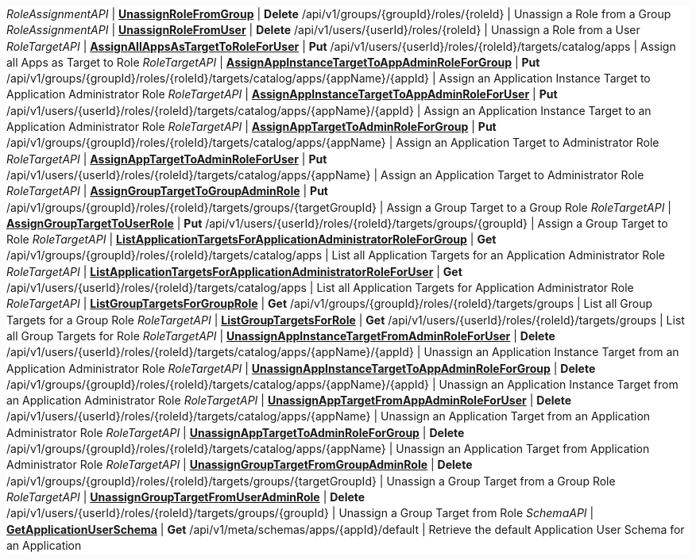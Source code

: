 *RoleAssignmentAPI* | [**UnassignRoleFromGroup**](docs/RoleAssignmentAPI.md#unassignrolefromgroup) | **Delete** /api/v1/groups/{groupId}/roles/{roleId} | Unassign a Role from a Group
*RoleAssignmentAPI* | [**UnassignRoleFromUser**](docs/RoleAssignmentAPI.md#unassignrolefromuser) | **Delete** /api/v1/users/{userId}/roles/{roleId} | Unassign a Role from a User
*RoleTargetAPI* | [**AssignAllAppsAsTargetToRoleForUser**](docs/RoleTargetAPI.md#assignallappsastargettoroleforuser) | **Put** /api/v1/users/{userId}/roles/{roleId}/targets/catalog/apps | Assign all Apps as Target to Role
*RoleTargetAPI* | [**AssignAppInstanceTargetToAppAdminRoleForGroup**](docs/RoleTargetAPI.md#assignappinstancetargettoappadminroleforgroup) | **Put** /api/v1/groups/{groupId}/roles/{roleId}/targets/catalog/apps/{appName}/{appId} | Assign an Application Instance Target to Application Administrator Role
*RoleTargetAPI* | [**AssignAppInstanceTargetToAppAdminRoleForUser**](docs/RoleTargetAPI.md#assignappinstancetargettoappadminroleforuser) | **Put** /api/v1/users/{userId}/roles/{roleId}/targets/catalog/apps/{appName}/{appId} | Assign an Application Instance Target to an Application Administrator Role
*RoleTargetAPI* | [**AssignAppTargetToAdminRoleForGroup**](docs/RoleTargetAPI.md#assignapptargettoadminroleforgroup) | **Put** /api/v1/groups/{groupId}/roles/{roleId}/targets/catalog/apps/{appName} | Assign an Application Target to Administrator Role
*RoleTargetAPI* | [**AssignAppTargetToAdminRoleForUser**](docs/RoleTargetAPI.md#assignapptargettoadminroleforuser) | **Put** /api/v1/users/{userId}/roles/{roleId}/targets/catalog/apps/{appName} | Assign an Application Target to Administrator Role
*RoleTargetAPI* | [**AssignGroupTargetToGroupAdminRole**](docs/RoleTargetAPI.md#assigngrouptargettogroupadminrole) | **Put** /api/v1/groups/{groupId}/roles/{roleId}/targets/groups/{targetGroupId} | Assign a Group Target to a Group Role
*RoleTargetAPI* | [**AssignGroupTargetToUserRole**](docs/RoleTargetAPI.md#assigngrouptargettouserrole) | **Put** /api/v1/users/{userId}/roles/{roleId}/targets/groups/{groupId} | Assign a Group Target to Role
*RoleTargetAPI* | [**ListApplicationTargetsForApplicationAdministratorRoleForGroup**](docs/RoleTargetAPI.md#listapplicationtargetsforapplicationadministratorroleforgroup) | **Get** /api/v1/groups/{groupId}/roles/{roleId}/targets/catalog/apps | List all Application Targets for an Application Administrator Role
*RoleTargetAPI* | [**ListApplicationTargetsForApplicationAdministratorRoleForUser**](docs/RoleTargetAPI.md#listapplicationtargetsforapplicationadministratorroleforuser) | **Get** /api/v1/users/{userId}/roles/{roleId}/targets/catalog/apps | List all Application Targets for Application Administrator Role
*RoleTargetAPI* | [**ListGroupTargetsForGroupRole**](docs/RoleTargetAPI.md#listgrouptargetsforgrouprole) | **Get** /api/v1/groups/{groupId}/roles/{roleId}/targets/groups | List all Group Targets for a Group Role
*RoleTargetAPI* | [**ListGroupTargetsForRole**](docs/RoleTargetAPI.md#listgrouptargetsforrole) | **Get** /api/v1/users/{userId}/roles/{roleId}/targets/groups | List all Group Targets for Role
*RoleTargetAPI* | [**UnassignAppInstanceTargetFromAdminRoleForUser**](docs/RoleTargetAPI.md#unassignappinstancetargetfromadminroleforuser) | **Delete** /api/v1/users/{userId}/roles/{roleId}/targets/catalog/apps/{appName}/{appId} | Unassign an Application Instance Target from an Application Administrator Role
*RoleTargetAPI* | [**UnassignAppInstanceTargetToAppAdminRoleForGroup**](docs/RoleTargetAPI.md#unassignappinstancetargettoappadminroleforgroup) | **Delete** /api/v1/groups/{groupId}/roles/{roleId}/targets/catalog/apps/{appName}/{appId} | Unassign an Application Instance Target from an Application Administrator Role
*RoleTargetAPI* | [**UnassignAppTargetFromAppAdminRoleForUser**](docs/RoleTargetAPI.md#unassignapptargetfromappadminroleforuser) | **Delete** /api/v1/users/{userId}/roles/{roleId}/targets/catalog/apps/{appName} | Unassign an Application Target from an Application Administrator Role
*RoleTargetAPI* | [**UnassignAppTargetToAdminRoleForGroup**](docs/RoleTargetAPI.md#unassignapptargettoadminroleforgroup) | **Delete** /api/v1/groups/{groupId}/roles/{roleId}/targets/catalog/apps/{appName} | Unassign an Application Target from Application Administrator Role
*RoleTargetAPI* | [**UnassignGroupTargetFromGroupAdminRole**](docs/RoleTargetAPI.md#unassigngrouptargetfromgroupadminrole) | **Delete** /api/v1/groups/{groupId}/roles/{roleId}/targets/groups/{targetGroupId} | Unassign a Group Target from a Group Role
*RoleTargetAPI* | [**UnassignGroupTargetFromUserAdminRole**](docs/RoleTargetAPI.md#unassigngrouptargetfromuseradminrole) | **Delete** /api/v1/users/{userId}/roles/{roleId}/targets/groups/{groupId} | Unassign a Group Target from Role
*SchemaAPI* | [**GetApplicationUserSchema**](docs/SchemaAPI.md#getapplicationuserschema) | **Get** /api/v1/meta/schemas/apps/{appId}/default | Retrieve the default Application User Schema for an Application